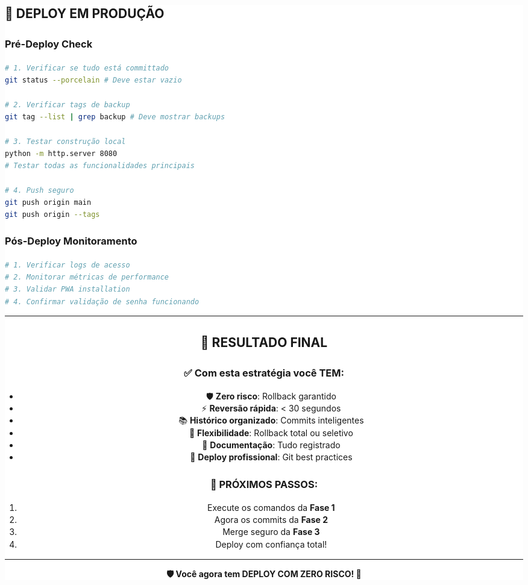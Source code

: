 ## 🚀 **DEPLOY EM PRODUÇÃO**

### **Pré-Deploy Check**
```bash
# 1. Verificar se tudo está committado
git status --porcelain # Deve estar vazio

# 2. Verificar tags de backup
git tag --list | grep backup # Deve mostrar backups

# 3. Testar construção local
python -m http.server 8080
# Testar todas as funcionalidades principais

# 4. Push seguro
git push origin main
git push origin --tags
```

### **Pós-Deploy Monitoramento**
```bash
# 1. Verificar logs de acesso
# 2. Monitorar métricas de performance
# 3. Validar PWA installation
# 4. Confirmar validação de senha funcionando
```

---

<div align="center">

## 🎊 **RESULTADO FINAL**

### ✅ **Com esta estratégia você TEM:**
- 🛡️ **Zero risco**: Rollback garantido
- ⚡ **Reversão rápida**: < 30 segundos
- 📚 **Histórico organizado**: Commits inteligentes
- 🔧 **Flexibilidade**: Rollback total ou seletivo
- 📝 **Documentação**: Tudo registrado
- 🚀 **Deploy profissional**: Git best practices

### 🎯 **PRÓXIMOS PASSOS:**
1. Execute os comandos da **Fase 1**
2. Agora os commits da **Fase 2**
3. Merge seguro da **Fase 3**
4. Deploy com confiança total!

---

**🛡️ Você agora tem DEPLOY COM ZERO RISCO! 🚀**

</div>
